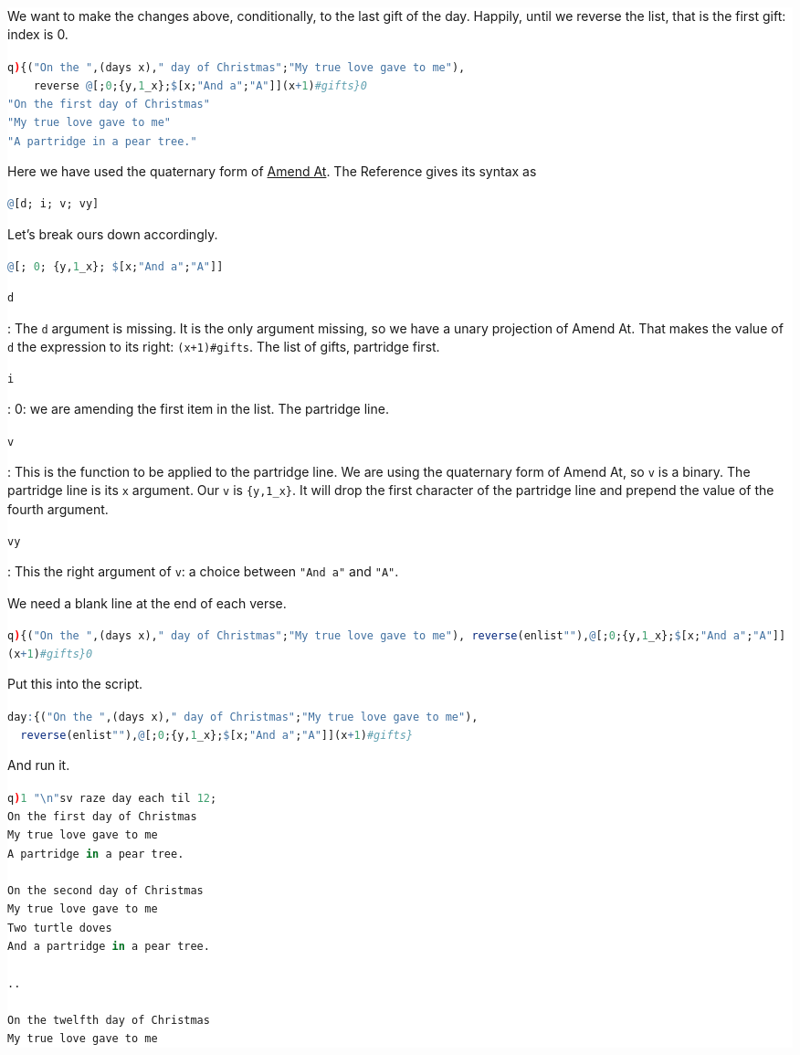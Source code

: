 We want to make the changes above, conditionally, to the last gift of the day. 
Happily, until we reverse the list, that is the first gift: index is 0.

```q
q){("On the ",(days x)," day of Christmas";"My true love gave to me"), 
    reverse @[;0;{y,1_x};$[x;"And a";"A"]](x+1)#gifts}0
"On the first day of Christmas"
"My true love gave to me"
"A partridge in a pear tree."
```

Here we have used the quaternary form of [Amend At](../../ref/amend.md).
The Reference gives its syntax as 
```q
@[d; i; v; vy]
```
Let’s break ours down accordingly. 

```q
@[; 0; {y,1_x}; $[x;"And a";"A"]]
```

`d`

: The `d` argument is missing. It is the only argument missing, so we have a unary projection of Amend At. That makes the value of `d` the expression to its right: `(x+1)#gifts`. The list of gifts, partridge first.

`i`

: 0: we are amending the first item in the list. The partridge line.

`v`

: This is the function to be applied to the partridge line. We are using the quaternary form of Amend At, so `v` is a binary. The partridge line is its `x` argument. Our `v` is `{y,1_x}`. It will drop the first character of the partridge line and prepend the value of the fourth argument.

`vy`

: This the right argument of `v`: a choice between `"And a"` and `"A"`. 

We need a blank line at the end of each verse.

```q
q){("On the ",(days x)," day of Christmas";"My true love gave to me"), reverse(enlist""),@[;0;{y,1_x};$[x;"And a";"A"]](x+1)#gifts}0
```

Put this into the script.

```q
day:{("On the ",(days x)," day of Christmas";"My true love gave to me"), 
  reverse(enlist""),@[;0;{y,1_x};$[x;"And a";"A"]](x+1)#gifts}
```

And run it.

```q
q)1 "\n"sv raze day each til 12;
On the first day of Christmas
My true love gave to me
A partridge in a pear tree.

On the second day of Christmas
My true love gave to me
Two turtle doves
And a partridge in a pear tree.

..

On the twelfth day of Christmas
My true love gave to me
```